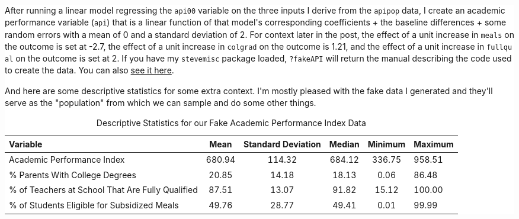 After running a linear model regressing the `api00` variable on the three inputs I derive from the `apipop` data, I create an academic performance variable (`api`) that is a linear function of that model's corresponding coefficients + the baseline differences + some random errors with a mean of 0 and a standard deviation of 2. For context later in the post, the effect of a unit increase in `meals` on the outcome is set at -2.7, the effect of a unit increase in `colgrad` on the outcome is 1.21, and the effect of a unit increase in `fullqual` on the outcome is set at 2. If you have my `stevemisc` package loaded, `?fakeAPI` will return the manual describing the code used to create the data. You can also [see it here](https://github.com/svmiller/stevemisc/blob/master/man/fakeAPI.Rd).

And here are some descriptive statistics for some extra context. I'm mostly pleased with the fake data I generated and they'll serve as the "population" from which we can sample and do some other things.


<table id="stevetable">
<caption>Descriptive Statistics for our Fake Academic Performance Index Data</caption>
 <thead>
  <tr>
   <th style="text-align:left;"> Variable </th>
   <th style="text-align:center;"> Mean </th>
   <th style="text-align:center;"> Standard Deviation </th>
   <th style="text-align:center;"> Median </th>
   <th style="text-align:center;"> Minimum </th>
   <th style="text-align:left;"> Maximum </th>
  </tr>
 </thead>
<tbody>
  <tr>
   <td style="text-align:left;"> Academic Performance Index </td>
   <td style="text-align:center;"> 680.94 </td>
   <td style="text-align:center;"> 114.32 </td>
   <td style="text-align:center;"> 684.12 </td>
   <td style="text-align:center;"> 336.75 </td>
   <td style="text-align:left;"> 958.51 </td>
  </tr>
  <tr>
   <td style="text-align:left;"> % Parents With College Degrees </td>
   <td style="text-align:center;"> 20.85 </td>
   <td style="text-align:center;"> 14.18 </td>
   <td style="text-align:center;"> 18.13 </td>
   <td style="text-align:center;"> 0.06 </td>
   <td style="text-align:left;"> 86.48 </td>
  </tr>
  <tr>
   <td style="text-align:left;"> % of Teachers at School That Are Fully Qualified </td>
   <td style="text-align:center;"> 87.51 </td>
   <td style="text-align:center;"> 13.07 </td>
   <td style="text-align:center;"> 91.82 </td>
   <td style="text-align:center;"> 15.12 </td>
   <td style="text-align:left;"> 100.00 </td>
  </tr>
  <tr>
   <td style="text-align:left;"> % of Students Eligible for Subsidized Meals </td>
   <td style="text-align:center;"> 49.76 </td>
   <td style="text-align:center;"> 28.77 </td>
   <td style="text-align:center;"> 49.41 </td>
   <td style="text-align:center;"> 0.01 </td>
   <td style="text-align:left;"> 99.99 </td>
  </tr>
</tbody>
</table>
